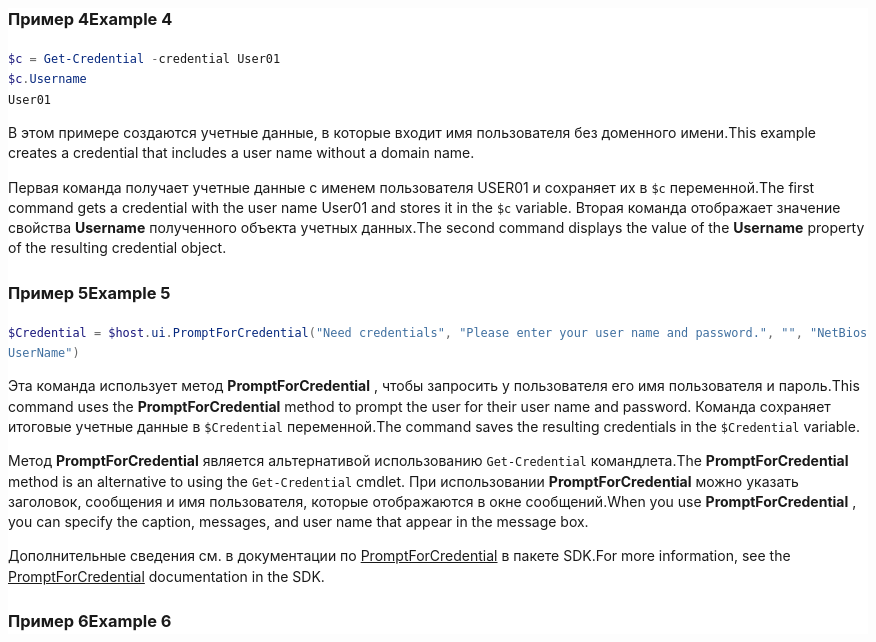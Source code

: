 ### <span data-ttu-id="1d5c0-133">Пример 4</span><span class="sxs-lookup"><span data-stu-id="1d5c0-133">Example 4</span></span>

```powershell
$c = Get-Credential -credential User01
$c.Username
User01
```

<span data-ttu-id="1d5c0-134">В этом примере создаются учетные данные, в которые входит имя пользователя без доменного имени.</span><span class="sxs-lookup"><span data-stu-id="1d5c0-134">This example creates a credential that includes a user name without a domain name.</span></span>

<span data-ttu-id="1d5c0-135">Первая команда получает учетные данные с именем пользователя USER01 и сохраняет их в `$c` переменной.</span><span class="sxs-lookup"><span data-stu-id="1d5c0-135">The first command gets a credential with the user name User01 and stores it in the `$c` variable.</span></span>
<span data-ttu-id="1d5c0-136">Вторая команда отображает значение свойства **Username** полученного объекта учетных данных.</span><span class="sxs-lookup"><span data-stu-id="1d5c0-136">The second command displays the value of the **Username** property of the resulting credential object.</span></span>

### <span data-ttu-id="1d5c0-137">Пример 5</span><span class="sxs-lookup"><span data-stu-id="1d5c0-137">Example 5</span></span>

```powershell
$Credential = $host.ui.PromptForCredential("Need credentials", "Please enter your user name and password.", "", "NetBiosUserName")
```

<span data-ttu-id="1d5c0-138">Эта команда использует метод **PromptForCredential** , чтобы запросить у пользователя его имя пользователя и пароль.</span><span class="sxs-lookup"><span data-stu-id="1d5c0-138">This command uses the **PromptForCredential** method to prompt the user for their user name and password.</span></span> <span data-ttu-id="1d5c0-139">Команда сохраняет итоговые учетные данные в `$Credential` переменной.</span><span class="sxs-lookup"><span data-stu-id="1d5c0-139">The command saves the resulting credentials in the `$Credential` variable.</span></span>

<span data-ttu-id="1d5c0-140">Метод **PromptForCredential** является альтернативой использованию `Get-Credential` командлета.</span><span class="sxs-lookup"><span data-stu-id="1d5c0-140">The **PromptForCredential** method is an alternative to using the `Get-Credential` cmdlet.</span></span> <span data-ttu-id="1d5c0-141">При использовании **PromptForCredential** можно указать заголовок, сообщения и имя пользователя, которые отображаются в окне сообщений.</span><span class="sxs-lookup"><span data-stu-id="1d5c0-141">When you use **PromptForCredential** , you can specify the caption, messages, and user name that appear in the message box.</span></span>

<span data-ttu-id="1d5c0-142">Дополнительные сведения см. в документации по [PromptForCredential](/dotnet/api/system.management.automation.host.pshostuserinterface.promptforcredential) в пакете SDK.</span><span class="sxs-lookup"><span data-stu-id="1d5c0-142">For more information, see the [PromptForCredential](/dotnet/api/system.management.automation.host.pshostuserinterface.promptforcredential) documentation in the SDK.</span></span>

### <span data-ttu-id="1d5c0-143">Пример 6</span><span class="sxs-lookup"><span data-stu-id="1d5c0-143">Example 6</span></span>
